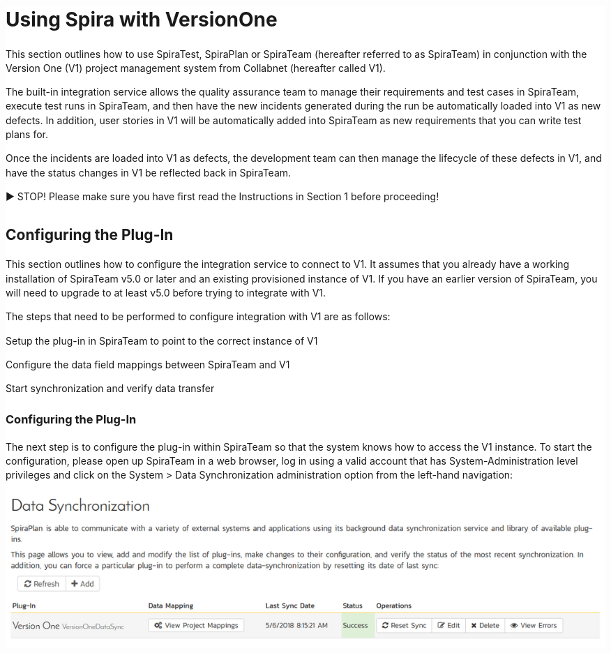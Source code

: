 # Using Spira with VersionOne

This section outlines how to use SpiraTest, SpiraPlan or SpiraTeam
(hereafter referred to as SpiraTeam) in conjunction with the Version One
(V1) project management system from Collabnet (hereafter called V1).

The built-in integration service allows the quality assurance team to
manage their requirements and test cases in SpiraTeam, execute test runs
in SpiraTeam, and then have the new incidents generated during the run
be automatically loaded into V1 as new defects. In addition, user
stories in V1 will be automatically added into SpiraTeam as new
requirements that you can write test plans for.

Once the incidents are loaded into V1 as defects, the development team
can then manage the lifecycle of these defects in V1, and have the
status changes in V1 be reflected back in SpiraTeam.

► STOP! Please make sure you have first read the Instructions in Section
1 before proceeding!

## Configuring the Plug-In

This section outlines how to configure the integration service to
connect to V1. It assumes that you already have a working installation
of SpiraTeam v5.0 or later and an existing provisioned instance of V1.
If you have an earlier version of SpiraTeam, you will need to upgrade to
at least v5.0 before trying to integrate with V1.

The steps that need to be performed to configure integration with V1 are
as follows:

Setup the plug-in in SpiraTeam to point to the correct instance of V1

Configure the data field mappings between SpiraTeam and V1

Start synchronization and verify data transfer

### Configuring the Plug-In

The next step is to configure the plug-in within SpiraTeam so that the
system knows how to access the V1 instance. To start the configuration,
please open up SpiraTeam in a web browser, log in using a valid account
that has System-Administration level privileges and click on the System
\> Data Synchronization administration option from the left-hand
navigation:

![](img/Using_Spira_with_VersionOne_182.png)

